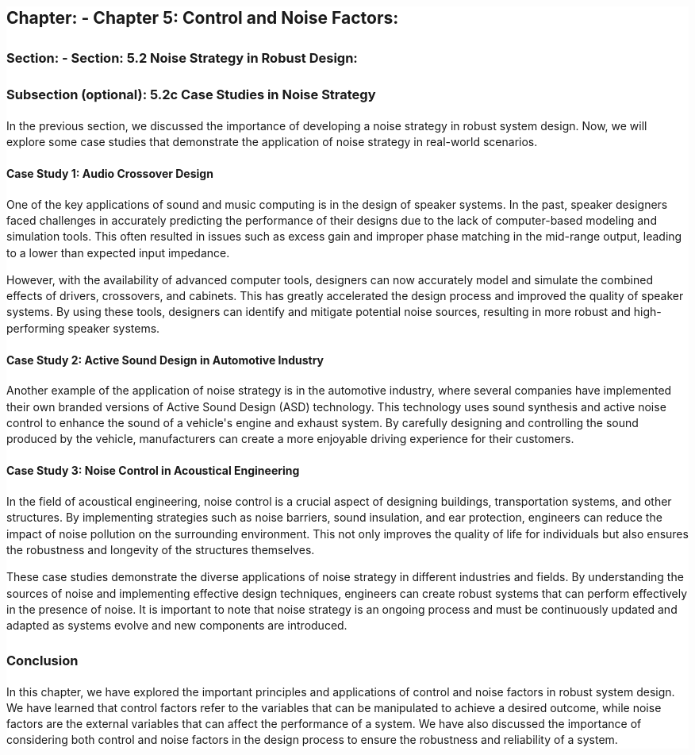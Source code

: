 
## Chapter: - Chapter 5: Control and Noise Factors:

### Section: - Section: 5.2 Noise Strategy in Robust Design:

### Subsection (optional): 5.2c Case Studies in Noise Strategy

In the previous section, we discussed the importance of developing a noise strategy in robust system design. Now, we will explore some case studies that demonstrate the application of noise strategy in real-world scenarios.

#### Case Study 1: Audio Crossover Design

One of the key applications of sound and music computing is in the design of speaker systems. In the past, speaker designers faced challenges in accurately predicting the performance of their designs due to the lack of computer-based modeling and simulation tools. This often resulted in issues such as excess gain and improper phase matching in the mid-range output, leading to a lower than expected input impedance.

However, with the availability of advanced computer tools, designers can now accurately model and simulate the combined effects of drivers, crossovers, and cabinets. This has greatly accelerated the design process and improved the quality of speaker systems. By using these tools, designers can identify and mitigate potential noise sources, resulting in more robust and high-performing speaker systems.

#### Case Study 2: Active Sound Design in Automotive Industry

Another example of the application of noise strategy is in the automotive industry, where several companies have implemented their own branded versions of Active Sound Design (ASD) technology. This technology uses sound synthesis and active noise control to enhance the sound of a vehicle's engine and exhaust system. By carefully designing and controlling the sound produced by the vehicle, manufacturers can create a more enjoyable driving experience for their customers.

#### Case Study 3: Noise Control in Acoustical Engineering

In the field of acoustical engineering, noise control is a crucial aspect of designing buildings, transportation systems, and other structures. By implementing strategies such as noise barriers, sound insulation, and ear protection, engineers can reduce the impact of noise pollution on the surrounding environment. This not only improves the quality of life for individuals but also ensures the robustness and longevity of the structures themselves.

These case studies demonstrate the diverse applications of noise strategy in different industries and fields. By understanding the sources of noise and implementing effective design techniques, engineers can create robust systems that can perform effectively in the presence of noise. It is important to note that noise strategy is an ongoing process and must be continuously updated and adapted as systems evolve and new components are introduced. 


### Conclusion
In this chapter, we have explored the important principles and applications of control and noise factors in robust system design. We have learned that control factors refer to the variables that can be manipulated to achieve a desired outcome, while noise factors are the external variables that can affect the performance of a system. We have also discussed the importance of considering both control and noise factors in the design process to ensure the robustness and reliability of a system.
